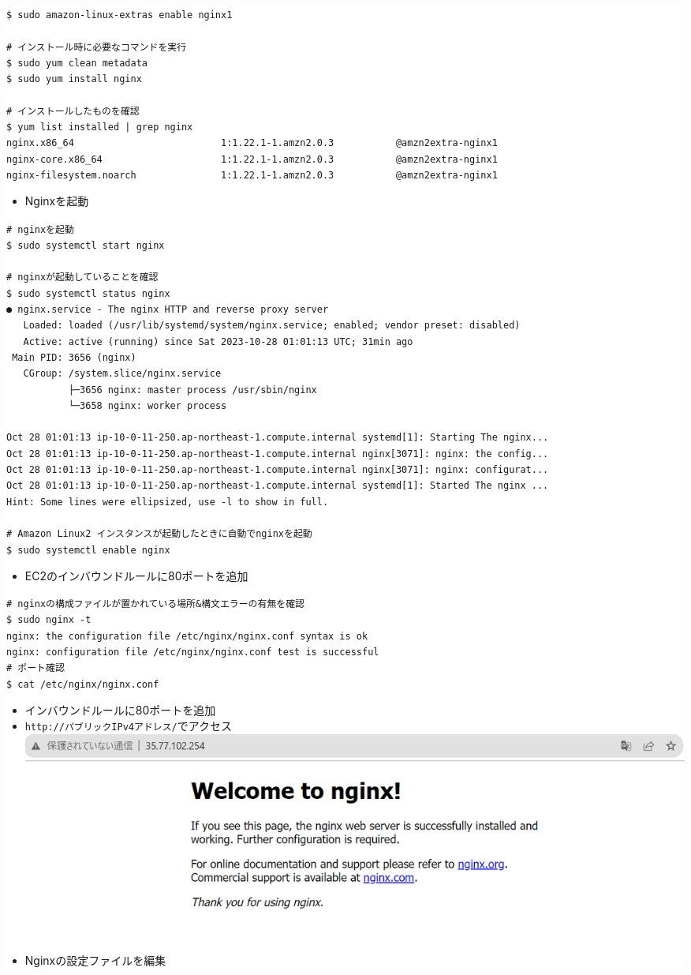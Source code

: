 ````
$ sudo amazon-linux-extras enable nginx1

# インストール時に必要なコマンドを実行
$ sudo yum clean metadata
$ sudo yum install nginx

# インストールしたものを確認
$ yum list installed | grep nginx
nginx.x86_64                          1:1.22.1-1.amzn2.0.3           @amzn2extra-nginx1
nginx-core.x86_64                     1:1.22.1-1.amzn2.0.3           @amzn2extra-nginx1
nginx-filesystem.noarch               1:1.22.1-1.amzn2.0.3           @amzn2extra-nginx1
````
* Nginxを起動
````
# nginxを起動
$ sudo systemctl start nginx

# nginxが起動していることを確認
$ sudo systemctl status nginx
● nginx.service - The nginx HTTP and reverse proxy server
   Loaded: loaded (/usr/lib/systemd/system/nginx.service; enabled; vendor preset: disabled)
   Active: active (running) since Sat 2023-10-28 01:01:13 UTC; 31min ago
 Main PID: 3656 (nginx)
   CGroup: /system.slice/nginx.service
           ├─3656 nginx: master process /usr/sbin/nginx
           └─3658 nginx: worker process

Oct 28 01:01:13 ip-10-0-11-250.ap-northeast-1.compute.internal systemd[1]: Starting The nginx...
Oct 28 01:01:13 ip-10-0-11-250.ap-northeast-1.compute.internal nginx[3071]: nginx: the config...
Oct 28 01:01:13 ip-10-0-11-250.ap-northeast-1.compute.internal nginx[3071]: nginx: configurat...
Oct 28 01:01:13 ip-10-0-11-250.ap-northeast-1.compute.internal systemd[1]: Started The nginx ...
Hint: Some lines were ellipsized, use -l to show in full.

# Amazon Linux2 インスタンスが起動したときに自動でnginxを起動
$ sudo systemctl enable nginx
````
* EC2のインバウンドルールに80ポートを追加
````
# nginxの構成ファイルが置かれている場所&構文エラーの有無を確認
$ sudo nginx -t
nginx: the configuration file /etc/nginx/nginx.conf syntax is ok
nginx: configuration file /etc/nginx/nginx.conf test is successful
# ポート確認
$ cat /etc/nginx/nginx.conf
````
* インバウンドルールに80ポートを追加
* `http://パブリックIPv4アドレス/`でアクセス
  ![nginx](/images/lecture05/nginx.png)
* Nginxの設定ファイルを編集